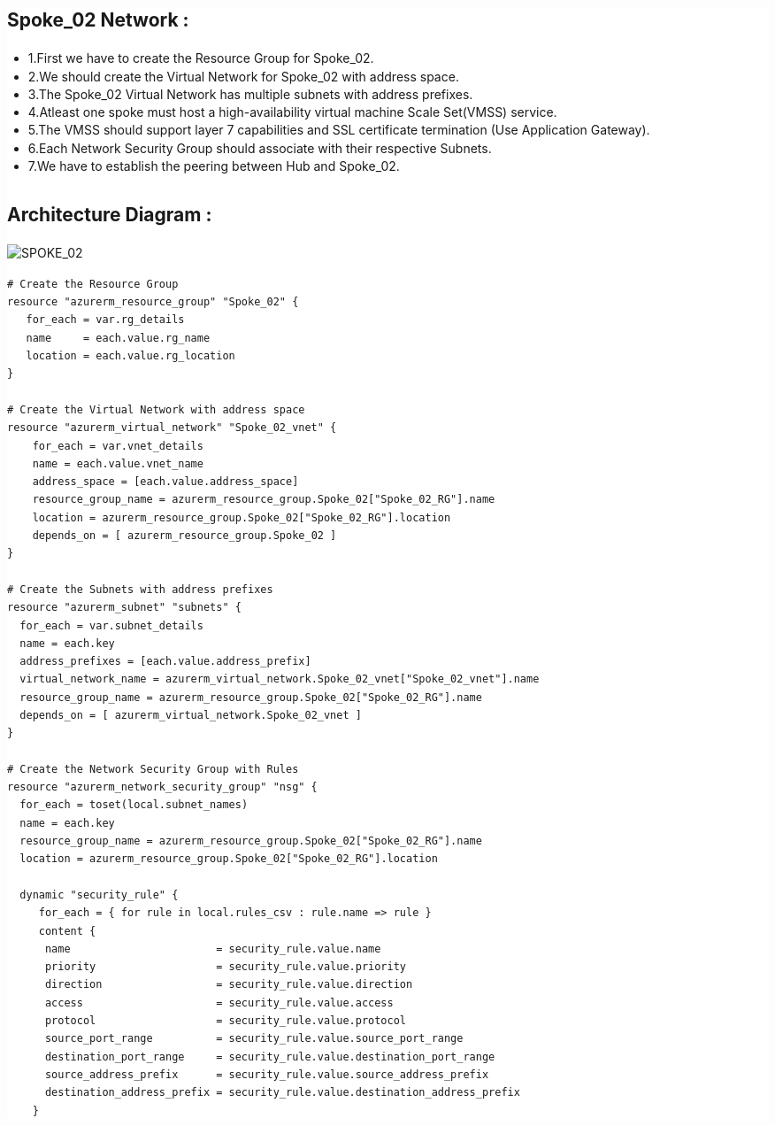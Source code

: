
## Spoke\_02 Network :
- 1.First we have to create the Resource Group for Spoke\_02.
- 2.We should create the Virtual Network for Spoke\_02 with address space.
- 3.The Spoke\_02 Virtual Network has multiple subnets with address prefixes.
- 4.Atleast one spoke must host a high-availability virtual machine Scale Set(VMSS) service.
- 5.The VMSS should support layer 7 capabilities and SSL certificate termination (Use Application Gateway).
- 6.Each Network Security Group should associate with their respective Subnets.
- 7.We have to establish the peering between Hub and Spoke\_02.

## Architecture Diagram :
![SPOKE\_02](https://github.com/srinivasan2022/Project/assets/118502121/d77db564-7101-4009-a7ca-c757dc5183eb)

```hcl
# Create the Resource Group
resource "azurerm_resource_group" "Spoke_02" {
   for_each = var.rg_details
   name     = each.value.rg_name
   location = each.value.rg_location
}

# Create the Virtual Network with address space
resource "azurerm_virtual_network" "Spoke_02_vnet" {
    for_each = var.vnet_details
    name = each.value.vnet_name
    address_space = [each.value.address_space]
    resource_group_name = azurerm_resource_group.Spoke_02["Spoke_02_RG"].name
    location = azurerm_resource_group.Spoke_02["Spoke_02_RG"].location
    depends_on = [ azurerm_resource_group.Spoke_02 ]
}

# Create the Subnets with address prefixes
resource "azurerm_subnet" "subnets" {
  for_each = var.subnet_details
  name = each.key
  address_prefixes = [each.value.address_prefix]
  virtual_network_name = azurerm_virtual_network.Spoke_02_vnet["Spoke_02_vnet"].name
  resource_group_name = azurerm_resource_group.Spoke_02["Spoke_02_RG"].name
  depends_on = [ azurerm_virtual_network.Spoke_02_vnet ]
}

# Create the Network Security Group with Rules
resource "azurerm_network_security_group" "nsg" {
  for_each = toset(local.subnet_names)
  name = each.key
  resource_group_name = azurerm_resource_group.Spoke_02["Spoke_02_RG"].name
  location = azurerm_resource_group.Spoke_02["Spoke_02_RG"].location

  dynamic "security_rule" {                           
     for_each = { for rule in local.rules_csv : rule.name => rule }
     content {
      name                       = security_rule.value.name
      priority                   = security_rule.value.priority
      direction                  = security_rule.value.direction
      access                     = security_rule.value.access
      protocol                   = security_rule.value.protocol
      source_port_range          = security_rule.value.source_port_range
      destination_port_range     = security_rule.value.destination_port_range
      source_address_prefix      = security_rule.value.source_address_prefix
      destination_address_prefix = security_rule.value.destination_address_prefix
    }
```